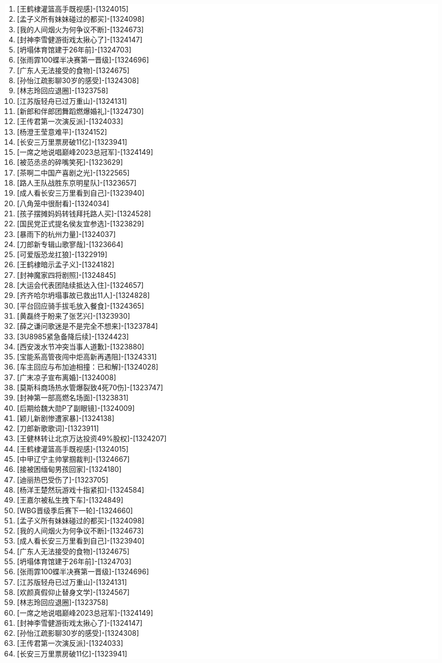 1. [王鹤棣灌篮高手既视感]-[1324015]
1. [孟子义所有妹妹碰过的都买]-[1324098]
1. [我的人间烟火为何争议不断]-[1324673]
1. [封神李雪健游街戏太揪心了]-[1324147]
1. [坍塌体育馆建于26年前]-[1324703]
1. [张雨霏100蝶半决赛第一晋级]-[1324696]
1. [广东人无法接受的食物]-[1324675]
1. [孙怡江疏影聊30岁的感受]-[1324308]
1. [林志玲回应退圈]-[1323758]
1. [江苏版轻舟已过万重山]-[1324131]
1. [新郎和伴郎团舞蹈燃爆婚礼]-[1324730]
1. [王传君第一次演反派]-[1324033]
1. [杨澄王莹意难平]-[1324152]
1. [长安三万里票房破11亿]-[1323941]
1. [一席之地说唱巅峰2023总冠军]-[1324149]
1. [被范丞丞的碎嘴笑死]-[1323629]
1. [茶啊二中国产喜剧之光]-[1322565]
1. [路人王队战胜东京明星队]-[1323657]
1. [成人看长安三万里看到自己]-[1323940]
1. [八角笼中很耐看]-[1324034]
1. [孩子摆摊妈妈转钱拜托路人买]-[1324528]
1. [国民党正式提名侯友宜参选]-[1323829]
1. [暴雨下的杭州力量]-[1324037]
1. [刀郎新专辑山歌寥哉]-[1323664]
1. [可爱版恐龙扛狼]-[1322919]
1. [王鹤棣暗示孟子义]-[1324182]
1. [封神魔家四将剧照]-[1324845]
1. [大运会代表团陆续抵达入住]-[1324657]
1. [齐齐哈尔坍塌事故已救出11人]-[1324828]
1. [平台回应骑手拔毛放入餐食]-[1324365]
1. [黄磊终于盼来了张艺兴]-[1323930]
1. [薛之谦问歌迷是不是完全不想来]-[1323784]
1. [3U8985紧急备降后续]-[1324423]
1. [西安泼水节冲突当事人道歉]-[1323880]
1. [宝能系高管夜闯中炬高新再遇阻]-[1324331]
1. [车主回应与布加迪相撞：已和解]-[1324028]
1. [广末凉子宣布离婚]-[1324008]
1. [莫斯科商场热水管爆裂致4死70伤]-[1323747]
1. [封神第一部高燃名场面]-[1323831]
1. [后期给魏大勋P了副眼镜]-[1324009]
1. [颖儿新剧惨遭家暴]-[1324138]
1. [刀郎新歌歌词]-[1323911]
1. [王健林转让北京万达投资49%股权]-[1324207]
1. [王鹤棣灌篮高手既视感]-[1324015]
1. [中甲辽宁主帅掌掴裁判]-[1324667]
1. [接被困缅甸男孩回家]-[1324180]
1. [迪丽热巴受伤了]-[1323705]
1. [杨洋王楚然玩游戏十指紧扣]-[1324584]
1. [王嘉尔被私生拽下车]-[1324849]
1. [WBG晋级季后赛下一轮]-[1324660]
1. [孟子义所有妹妹碰过的都买]-[1324098]
1. [我的人间烟火为何争议不断]-[1324673]
1. [成人看长安三万里看到自己]-[1323940]
1. [广东人无法接受的食物]-[1324675]
1. [坍塌体育馆建于26年前]-[1324703]
1. [张雨霏100蝶半决赛第一晋级]-[1324696]
1. [江苏版轻舟已过万重山]-[1324131]
1. [欢颜真假仰止替身文学]-[1324567]
1. [林志玲回应退圈]-[1323758]
1. [一席之地说唱巅峰2023总冠军]-[1324149]
1. [封神李雪健游街戏太揪心了]-[1324147]
1. [孙怡江疏影聊30岁的感受]-[1324308]
1. [王传君第一次演反派]-[1324033]
1. [长安三万里票房破11亿]-[1323941]